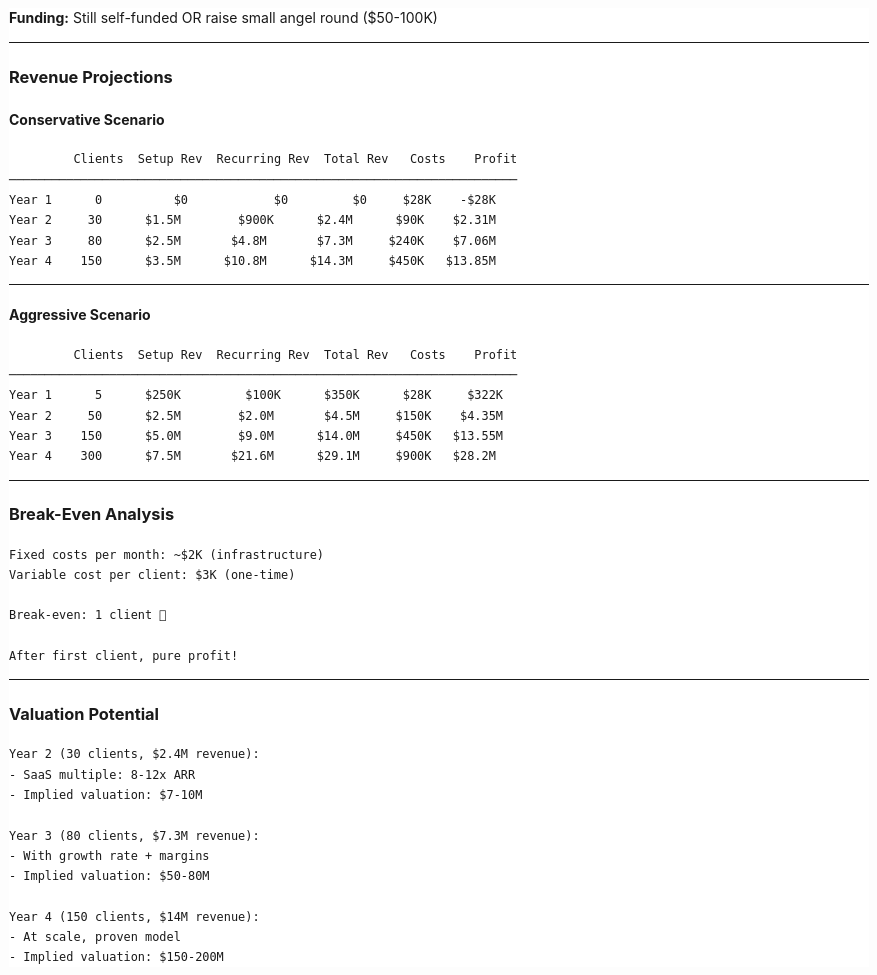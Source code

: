 **Funding:** Still self-funded OR raise small angel round ($50-100K)

---

### **Revenue Projections**

#### **Conservative Scenario**

```
         Clients  Setup Rev  Recurring Rev  Total Rev   Costs    Profit
───────────────────────────────────────────────────────────────────────
Year 1      0          $0            $0         $0     $28K    -$28K
Year 2     30      $1.5M        $900K      $2.4M      $90K    $2.31M
Year 3     80      $2.5M       $4.8M       $7.3M     $240K    $7.06M
Year 4    150      $3.5M      $10.8M      $14.3M     $450K   $13.85M
```

---

#### **Aggressive Scenario**

```
         Clients  Setup Rev  Recurring Rev  Total Rev   Costs    Profit
───────────────────────────────────────────────────────────────────────
Year 1      5      $250K         $100K      $350K      $28K     $322K
Year 2     50      $2.5M        $2.0M       $4.5M     $150K    $4.35M
Year 3    150      $5.0M        $9.0M      $14.0M     $450K   $13.55M
Year 4    300      $7.5M       $21.6M      $29.1M     $900K   $28.2M
```

---

### **Break-Even Analysis**

```
Fixed costs per month: ~$2K (infrastructure)
Variable cost per client: $3K (one-time)

Break-even: 1 client 🎉

After first client, pure profit!
```

---

### **Valuation Potential**

```
Year 2 (30 clients, $2.4M revenue):
- SaaS multiple: 8-12x ARR
- Implied valuation: $7-10M

Year 3 (80 clients, $7.3M revenue):
- With growth rate + margins
- Implied valuation: $50-80M

Year 4 (150 clients, $14M revenue):
- At scale, proven model
- Implied valuation: $150-200M
```
